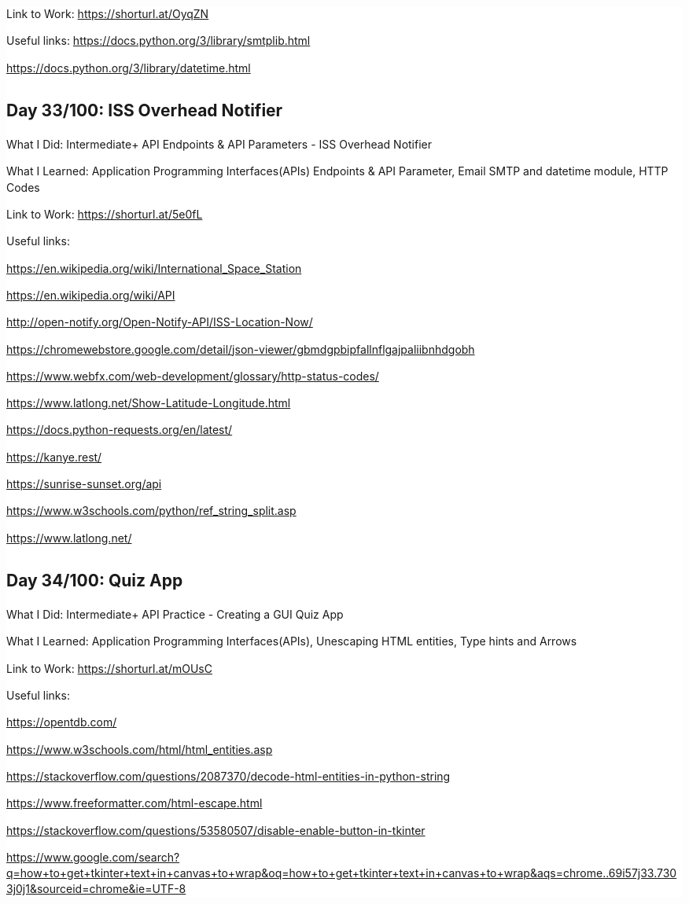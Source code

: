 Link to Work: https://shorturl.at/OyqZN

Useful links: https://docs.python.org/3/library/smtplib.html

https://docs.python.org/3/library/datetime.html

## Day 33/100: ISS Overhead Notifier

What I Did: Intermediate+ API Endpoints & API Parameters - ISS Overhead Notifier

What I Learned: Application Programming Interfaces(APIs) Endpoints & API Parameter, Email SMTP and datetime module, HTTP Codes

Link to Work: https://shorturl.at/5e0fL

Useful links:

https://en.wikipedia.org/wiki/International_Space_Station

https://en.wikipedia.org/wiki/API

http://open-notify.org/Open-Notify-API/ISS-Location-Now/

https://chromewebstore.google.com/detail/json-viewer/gbmdgpbipfallnflgajpaliibnhdgobh

https://www.webfx.com/web-development/glossary/http-status-codes/

https://www.latlong.net/Show-Latitude-Longitude.html

https://docs.python-requests.org/en/latest/

https://kanye.rest/

https://sunrise-sunset.org/api

https://www.w3schools.com/python/ref_string_split.asp

https://www.latlong.net/

## Day 34/100: Quiz App

What I Did: Intermediate+ API Practice - Creating a GUI Quiz App

What I Learned: Application Programming Interfaces(APIs), Unescaping HTML entities, Type hints and Arrows

Link to Work: https://shorturl.at/mOUsC

Useful links:

https://opentdb.com/

https://www.w3schools.com/html/html_entities.asp

https://stackoverflow.com/questions/2087370/decode-html-entities-in-python-string

https://www.freeformatter.com/html-escape.html

https://stackoverflow.com/questions/53580507/disable-enable-button-in-tkinter

https://www.google.com/search?q=how+to+get+tkinter+text+in+canvas+to+wrap&oq=how+to+get+tkinter+text+in+canvas+to+wrap&aqs=chrome..69i57j33.7303j0j1&sourceid=chrome&ie=UTF-8
